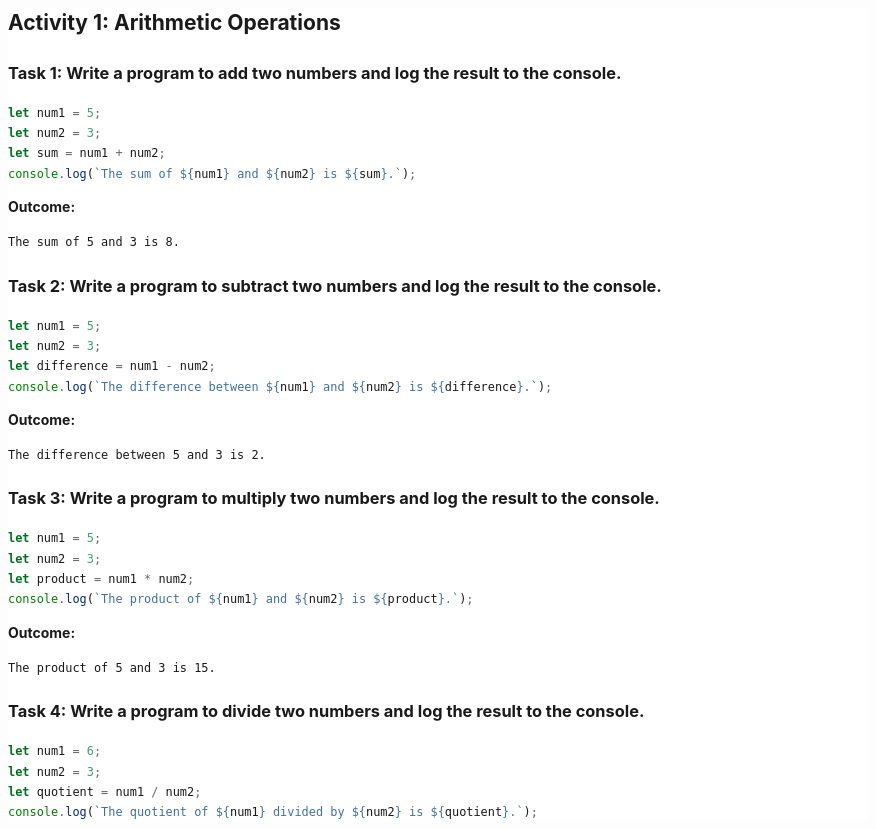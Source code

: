 ## Activity 1: Arithmetic Operations

### Task 1: Write a program to add two numbers and log the result to the console.

```javascript
let num1 = 5;
let num2 = 3;
let sum = num1 + num2;
console.log(`The sum of ${num1} and ${num2} is ${sum}.`);
```

**Outcome:**

```
The sum of 5 and 3 is 8.
```

### Task 2: Write a program to subtract two numbers and log the result to the console.

```javascript
let num1 = 5;
let num2 = 3;
let difference = num1 - num2;
console.log(`The difference between ${num1} and ${num2} is ${difference}.`);
```

**Outcome:**

```
The difference between 5 and 3 is 2.
```

### Task 3: Write a program to multiply two numbers and log the result to the console.

```javascript
let num1 = 5;
let num2 = 3;
let product = num1 * num2;
console.log(`The product of ${num1} and ${num2} is ${product}.`);
```

**Outcome:**

```
The product of 5 and 3 is 15.
```

### Task 4: Write a program to divide two numbers and log the result to the console.

```javascript
let num1 = 6;
let num2 = 3;
let quotient = num1 / num2;
console.log(`The quotient of ${num1} divided by ${num2} is ${quotient}.`);
```
